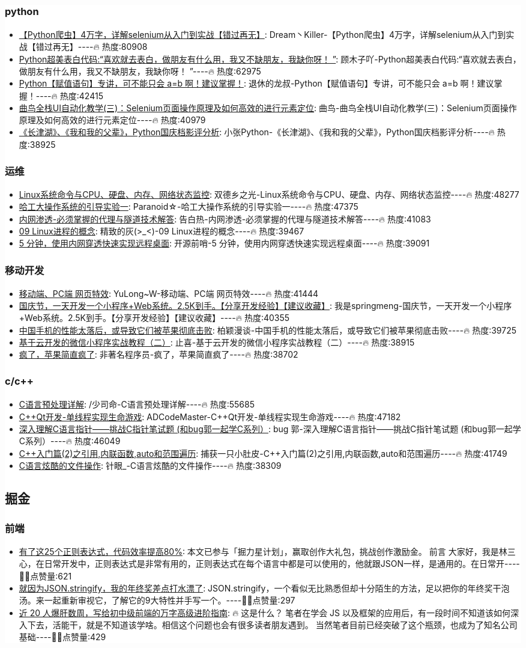 ### python 
- [【Python爬虫】4万字，详解selenium从入门到实战【错过再无】](https://blog.csdn.net/qq_43965708/article/details/120658713): Dream丶Killer-【Python爬虫】4万字，详解selenium从入门到实战【错过再无】----🔥 热度:80908 
- [Python超美表白代码:“喜欢就去表白，做朋友有什么用，我又不缺朋友，我缺你呀！ ”](https://blog.csdn.net/weixin_55822277/article/details/120651566): 顾木子吖-Python超美表白代码:“喜欢就去表白，做朋友有什么用，我又不缺朋友，我缺你呀！ ”----🔥 热度:62975 
- [Python【赋值语句】专讲，可不能只会 a=b 啊！建议掌握！](https://blog.csdn.net/zhiguigu/article/details/120645793): 退休的龙叔-Python【赋值语句】专讲，可不能只会 a=b 啊！建议掌握！----🔥 热度:42415 
- [曲鸟全栈UI自动化教学(三)：Selenium页面操作原理及如何高效的进行元素定位](https://blog.csdn.net/momoda118/article/details/120633281): 曲鸟-曲鸟全栈UI自动化教学(三)：Selenium页面操作原理及如何高效的进行元素定位----🔥 热度:40979 
- [《长津湖》、《我和我的父辈》，Python国庆档影评分析](https://blog.csdn.net/weixin_42512684/article/details/120690356): 小张Python-《长津湖》、《我和我的父辈》，Python国庆档影评分析----🔥 热度:38925 

### 运维 
- [Linux系统命令与CPU、硬盘、内存、网络状态监控](https://blog.csdn.net/ArtAndLife/article/details/120637502): 双德乡之光-Linux系统命令与CPU、硬盘、内存、网络状态监控----🔥 热度:48277 
- [哈工大操作系统的引导实验一](https://blog.csdn.net/qq_53144843/article/details/120691000): Paranoid☆-哈工大操作系统的引导实验一----🔥 热度:47375 
- [内网渗透-必须掌握的代理与隧道技术解答](https://blog.csdn.net/qq_53577336/article/details/120661867): 告白热-内网渗透-必须掌握的代理与隧道技术解答----🔥 热度:41083 
- [09 Linux进程的概念](https://blog.csdn.net/qq_52670477/article/details/120654877): 精致的灰(>_<)-09 Linux进程的概念----🔥 热度:39467 
- [5 分钟，使用内网穿透快速实现远程桌面](https://blog.csdn.net/osfront/article/details/120686211): 开源前哨-5 分钟，使用内网穿透快速实现远程桌面----🔥 热度:39091 

### 移动开发 
- [移动端、PC端 网页特效](https://blog.csdn.net/weixin_45654582/article/details/120518358): YuLong~W-移动端、PC端 网页特效----🔥 热度:41444 
- [国庆节，一天开发一个小程序+Web系统。2.5K到手。【分享开发经验】【建议收藏】](https://blog.csdn.net/mengchuan6666/article/details/120622543): 我是springmeng-国庆节，一天开发一个小程序+Web系统。2.5K到手。【分享开发经验】【建议收藏】----🔥 热度:40355 
- [中国手机的性能太落后，或导致它们被苹果彻底击败](https://blog.csdn.net/AUZ3y0GqMa/article/details/120662549): 柏颖漫谈-中国手机的性能太落后，或导致它们被苹果彻底击败----🔥 热度:39725 
- [基于云开发的微信小程序实战教程（二）](https://blog.csdn.net/qq_38125058/article/details/115559317): 止喜-基于云开发的微信小程序实战教程（二）----🔥 热度:38915 
- [疯了，苹果简直疯了](https://blog.csdn.net/loongggdroid/article/details/120662458): 非著名程序员-疯了，苹果简直疯了----🔥 热度:38702 

### c/c++ 
- [C语言预处理详解](https://blog.csdn.net/qq_50156012/article/details/120674259): /少司命-C语言预处理详解----🔥 热度:55685 
- [C++Qt开发-单线程实现生命游戏](https://blog.csdn.net/NINE_world/article/details/120690412): ADCodeMaster-C++Qt开发-单线程实现生命游戏----🔥 热度:47182 
- [深入理解C语言指针——挑战C指针笔试题 (和bug郭一起学C系列）](https://blog.csdn.net/weixin_52345071/article/details/120617377): bug 郭-深入理解C语言指针——挑战C指针笔试题 (和bug郭一起学C系列）----🔥 热度:46049 
- [C++入门篇(2)之引用,内联函数,auto和范围遍历](https://blog.csdn.net/m0_51723227/article/details/120678992): 捕获一只小肚皮-C++入门篇(2)之引用,内联函数,auto和范围遍历----🔥 热度:41749 
- [C语言炫酷的文件操作](https://blog.csdn.net/byte_weibo/article/details/120651529): 针眼_-C语言炫酷的文件操作----🔥 热度:38309 


## 掘金 
### 前端 
- [有了这25个正则表达式，代码效率提高80%](https://juejin.cn/post/7016871226899431431): 本文已参与「掘力星计划」，赢取创作大礼包，挑战创作激励金。 前言 大家好，我是林三心，在日常开发中，正则表达式是非常有用的，正则表达式在每个语言中都是可以使用的，他就跟JSON一样，是通用的。在日常开----👍🏻点赞量:621 
- [就因为JSON.stringify，我的年终奖差点打水漂了](https://juejin.cn/post/7017588385615200270): JSON.stringify，一个看似无比熟悉但却十分陌生的方法，足以把你的年终奖干泡汤。来一起重新审视它，了解它的9大特性并手写一个。----👍🏻点赞量:297 
- [近 20 人爆肝数周，写给初中级前端的万字高级进阶指南](https://juejin.cn/post/7017645909483716615): 🔥 这是什么？ 笔者在学会 JS 以及框架的应用后，有一段时间不知道该如何深入下去，活能干，就是不知道该学啥。相信这个问题也会有很多读者朋友遇到。 当然笔者目前已经突破了这个瓶颈，也成为了知名公司基础----👍🏻点赞量:429 

